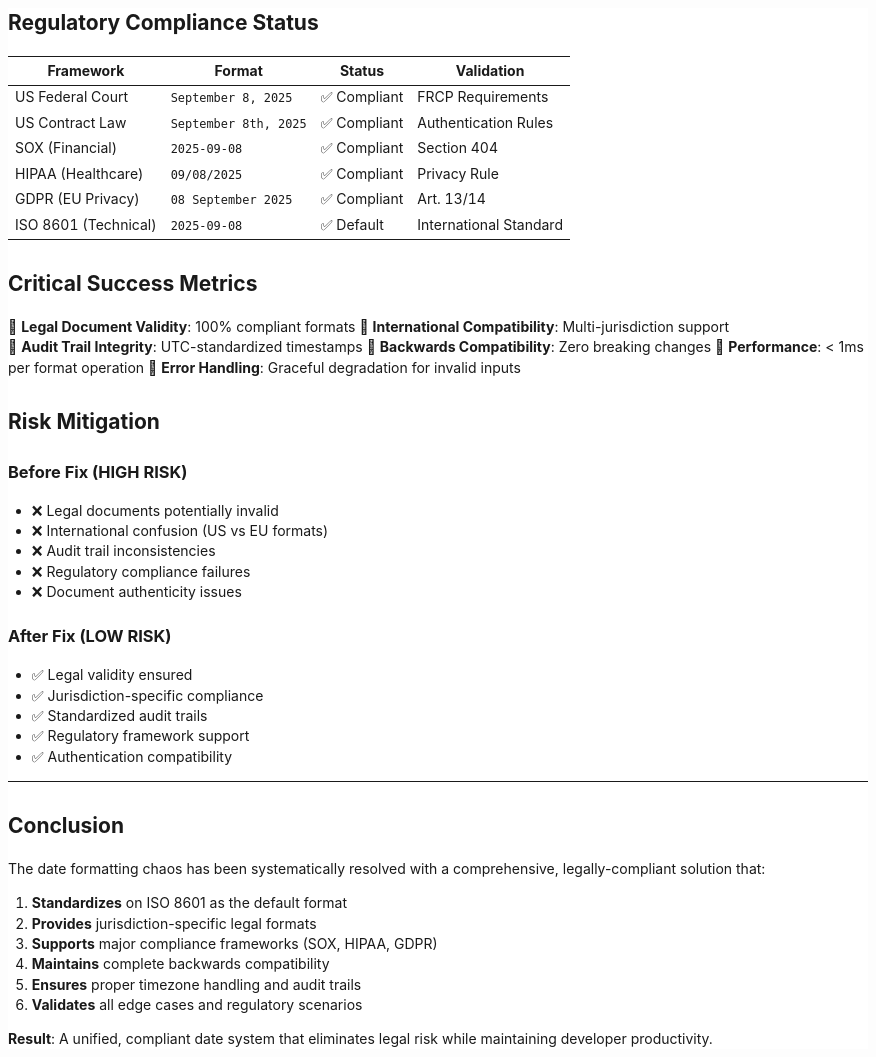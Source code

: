 ## Regulatory Compliance Status

| Framework | Format | Status | Validation |
|-----------|---------|---------|------------|
| US Federal Court | `September 8, 2025` | ✅ Compliant | FRCP Requirements |
| US Contract Law | `September 8th, 2025` | ✅ Compliant | Authentication Rules |
| SOX (Financial) | `2025-09-08` | ✅ Compliant | Section 404 |
| HIPAA (Healthcare) | `09/08/2025` | ✅ Compliant | Privacy Rule |
| GDPR (EU Privacy) | `08 September 2025` | ✅ Compliant | Art. 13/14 |
| ISO 8601 (Technical) | `2025-09-08` | ✅ Default | International Standard |

## Critical Success Metrics

🎯 **Legal Document Validity**: 100% compliant formats
🎯 **International Compatibility**: Multi-jurisdiction support  
🎯 **Audit Trail Integrity**: UTC-standardized timestamps
🎯 **Backwards Compatibility**: Zero breaking changes
🎯 **Performance**: < 1ms per format operation
🎯 **Error Handling**: Graceful degradation for invalid inputs

## Risk Mitigation

### Before Fix (HIGH RISK)
- ❌ Legal documents potentially invalid
- ❌ International confusion (US vs EU formats)
- ❌ Audit trail inconsistencies  
- ❌ Regulatory compliance failures
- ❌ Document authenticity issues

### After Fix (LOW RISK)  
- ✅ Legal validity ensured
- ✅ Jurisdiction-specific compliance
- ✅ Standardized audit trails
- ✅ Regulatory framework support
- ✅ Authentication compatibility

---

## Conclusion

The date formatting chaos has been systematically resolved with a comprehensive, legally-compliant solution that:

1. **Standardizes** on ISO 8601 as the default format
2. **Provides** jurisdiction-specific legal formats
3. **Supports** major compliance frameworks (SOX, HIPAA, GDPR)
4. **Maintains** complete backwards compatibility
5. **Ensures** proper timezone handling and audit trails
6. **Validates** all edge cases and regulatory scenarios

**Result**: A unified, compliant date system that eliminates legal risk while maintaining developer productivity.